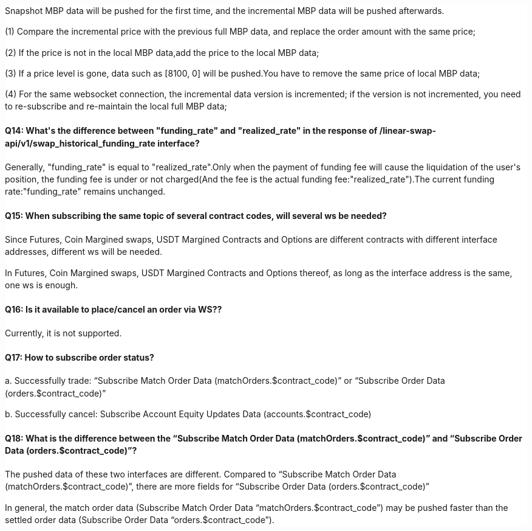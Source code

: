 Snapshot MBP data will be pushed for the first time, and the incremental MBP
data will be pushed afterwards.

(1) Compare the incremental price with the previous full MBP data, and replace
the order amount with the same price;

(2) If the price is not in the local MBP data,add the price to the local MBP
data;

(3) If a price level is gone, data such as \[8100, 0\] will be pushed.You have
to remove the same price of local MBP data;

(4) For the same websocket connection, the incremental data version is
incremented; if the version is not incremented, you need to re-subscribe and
re-maintain the local full MBP data;

#### Q14: What's the difference between "funding_rate" and "realized_rate" in the response of /linear-swap-api/v1/swap_historical_funding_rate interface?

Generally, "funding_rate" is equal to "realized_rate".Only when the payment of
funding fee will cause the liquidation of the user's position, the funding fee
is under or not charged(And the fee is the actual funding
fee:"realized_rate").The current funding rate:"funding_rate" remains unchanged.

#### Q15: When subscribing the same topic of several contract codes, will several ws be needed?

Since Futures, Coin Margined swaps, USDT Margined Contracts and Options are
different contracts with different interface addresses, different ws will be
needed.

In Futures, Coin Margined swaps, USDT Margined Contracts and Options thereof, as
long as the interface address is the same, one ws is enough.

#### Q16: Is it available to place/cancel an order via WS??

Currently, it is not supported.

#### Q17: How to subscribe order status?

a. Successfully trade: “Subscribe Match Order Data
(matchOrders.\$contract_code)” or “Subscribe Order Data
(orders.\$contract_code)”

b. Successfully cancel: Subscribe Account Equity Updates Data
(accounts.\$contract_code)

#### Q18: What is the difference between the “Subscribe Match Order Data (matchOrders.\$contract_code)” and “Subscribe Order Data (orders.\$contract_code)”?

The pushed data of these two interfaces are different. Compared to “Subscribe
Match Order Data (matchOrders.\$contract_code)”, there are more fields for
“Subscribe Order Data (orders.\$contract_code)”

In general, the match order data (Subscribe Match Order Data
“matchOrders.\$contract_code”) may be pushed faster than the settled order data
(Subscribe Order Data “orders.\$contract_code”).
